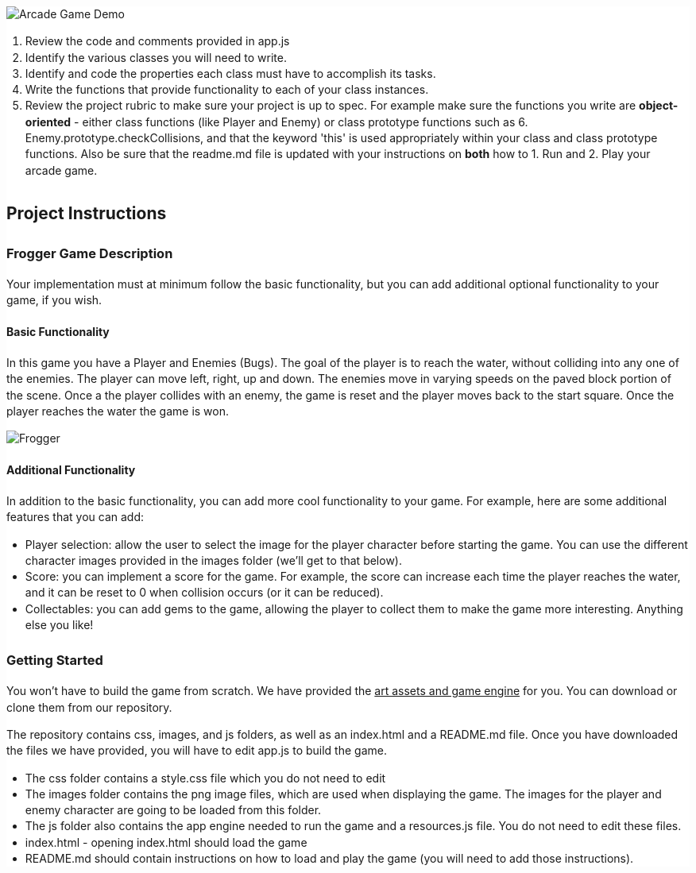 ![Arcade Game Demo](https://youtu.be/kaifTslArtY)

1. Review the code and comments provided in app.js
2. Identify the various classes you will need to write.
3. Identify and code the properties each class must have to accomplish its tasks.
4. Write the functions that provide functionality to each of your class instances.
5. Review the project rubric to make sure your project is up to spec. For example make sure the functions you write are **object-oriented** - either class functions (like Player and Enemy) or class prototype functions such as 6. Enemy.prototype.checkCollisions, and that the keyword 'this' is used appropriately within your class and class prototype functions. Also be sure that the readme.md file is updated with your instructions on **both** how to 1. Run and 2. Play your arcade game.

## Project Instructions
### Frogger Game Description
Your implementation must at minimum follow the basic functionality, but you can add additional optional functionality to your game, if you wish.

#### Basic Functionality

In this game you have a Player and Enemies (Bugs). The goal of the player is to reach the water, without colliding into any one of the enemies. The player can move left, right, up and down. The enemies move in varying speeds on the paved block portion of the scene. Once a the player collides with an enemy, the game is reset and the player moves back to the start square. Once the player reaches the water the game is won.

![Frogger](https://d17h27t6h515a5.cloudfront.net/topher/2017/June/5931c951_frogger/frogger.png)

#### Additional Functionality

In addition to the basic functionality, you can add more cool functionality to your game. For example, here are some additional features that you can add:

* Player selection: allow the user to select the image for the player character before starting the game. You can use the different character images provided in the images folder (we’ll get to that below).
* Score: you can implement a score for the game. For example, the score can increase each time the player reaches the water, and it can be reset to 0 when collision occurs (or it can be reduced).
* Collectables: you can add gems to the game, allowing the player to collect them to make the game more interesting.
Anything else you like!

### Getting Started
You won’t have to build the game from scratch. We have provided the [art assets and game engine](https://github.com/udacity/frontend-nanodegree-arcade-game) for you. You can download or clone them from our repository.

The repository contains css, images, and js folders, as well as an index.html and a README.md file. Once you have downloaded the files we have provided, you will have to edit app.js to build the game.

* The css folder contains a style.css file which you do not need to edit
* The images folder contains the png image files, which are used when displaying the game. The images for the player and enemy character are going to be loaded from this folder.
* The js folder also contains the app engine needed to run the game and a resources.js file. You do not need to edit these files.
* index.html - opening index.html should load the game
* README.md should contain instructions on how to load and play the game (you will need to add those instructions).
